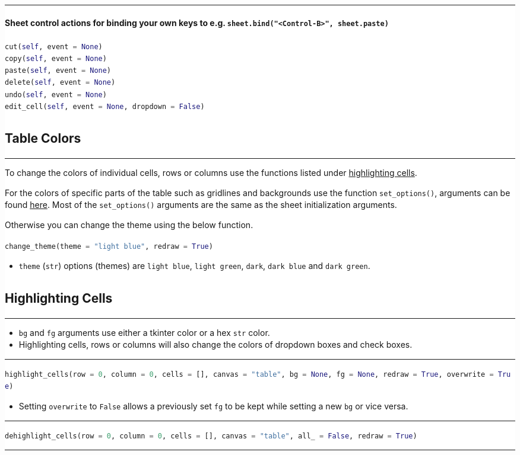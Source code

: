 ___

#### **Sheet control actions for binding your own keys to e.g. `sheet.bind("<Control-B>", sheet.paste)`**
```python
cut(self, event = None)
copy(self, event = None)
paste(self, event = None)
delete(self, event = None)
undo(self, event = None)
edit_cell(self, event = None, dropdown = False)
```

## **Table Colors**
----

To change the colors of individual cells, rows or columns use the functions listed under [highlighting cells](https://github.com/ragardner/tksheet/wiki/Version-6#highlighting-cells).

For the colors of specific parts of the table such as gridlines and backgrounds use the function `set_options()`, arguments can be found [here](https://github.com/ragardner/tksheet/wiki/Version-6#table-options-and-other-functions). Most of the `set_options()` arguments are the same as the sheet initialization arguments.

Otherwise you can change the theme using the below function.
```python
change_theme(theme = "light blue", redraw = True)
```
- `theme` (`str`) options (themes) are `light blue`, `light green`, `dark`, `dark blue` and `dark green`.

## **Highlighting Cells**
----

- `bg` and `fg` arguments use either a tkinter color or a hex `str` color.
- Highlighting cells, rows or columns will also change the colors of dropdown boxes and check boxes.

___

```python
highlight_cells(row = 0, column = 0, cells = [], canvas = "table", bg = None, fg = None, redraw = True, overwrite = True)
```
- Setting `overwrite` to `False` allows a previously set `fg` to be kept while setting a new `bg` or vice versa.

___

```python
dehighlight_cells(row = 0, column = 0, cells = [], canvas = "table", all_ = False, redraw = True)
```

___
